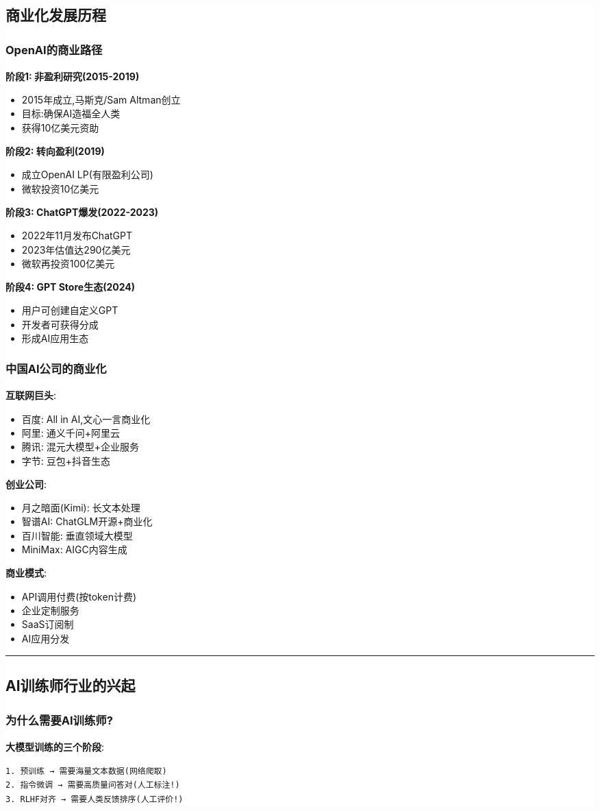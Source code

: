 
## 商业化发展历程

### OpenAI的商业路径

**阶段1: 非盈利研究(2015-2019)**
- 2015年成立,马斯克/Sam Altman创立
- 目标:确保AI造福全人类
- 获得10亿美元资助

**阶段2: 转向盈利(2019)**
- 成立OpenAI LP(有限盈利公司)
- 微软投资10亿美元

**阶段3: ChatGPT爆发(2022-2023)**
- 2022年11月发布ChatGPT
- 2023年估值达290亿美元
- 微软再投资100亿美元

**阶段4: GPT Store生态(2024)**
- 用户可创建自定义GPT
- 开发者可获得分成
- 形成AI应用生态

### 中国AI公司的商业化

**互联网巨头**:
- 百度: All in AI,文心一言商业化
- 阿里: 通义千问+阿里云
- 腾讯: 混元大模型+企业服务
- 字节: 豆包+抖音生态

**创业公司**:
- 月之暗面(Kimi): 长文本处理
- 智谱AI: ChatGLM开源+商业化
- 百川智能: 垂直领域大模型
- MiniMax: AIGC内容生成

**商业模式**:
- API调用付费(按token计费)
- 企业定制服务
- SaaS订阅制
- AI应用分发

---

## AI训练师行业的兴起

### 为什么需要AI训练师?

**大模型训练的三个阶段**:

```
1. 预训练 → 需要海量文本数据(网络爬取)
2. 指令微调 → 需要高质量问答对(人工标注!)
3. RLHF对齐 → 需要人类反馈排序(人工评价!)
```
